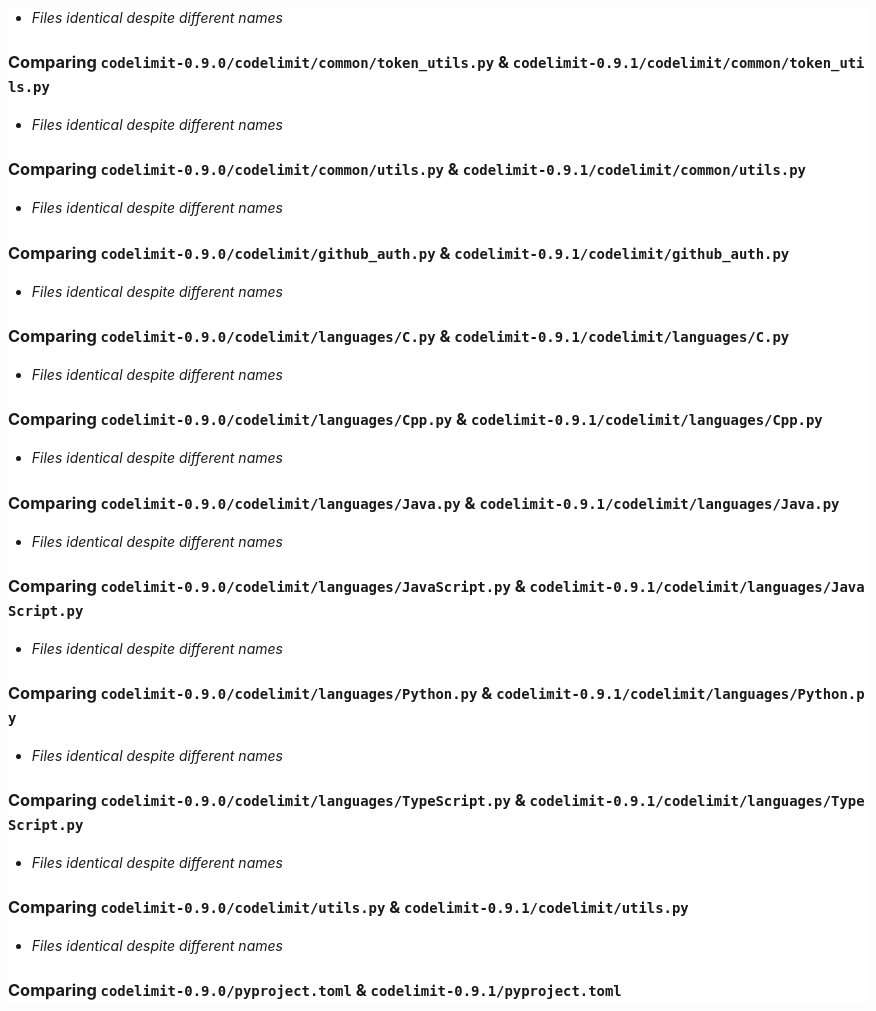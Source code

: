  * *Files identical despite different names*

### Comparing `codelimit-0.9.0/codelimit/common/token_utils.py` & `codelimit-0.9.1/codelimit/common/token_utils.py`

 * *Files identical despite different names*

### Comparing `codelimit-0.9.0/codelimit/common/utils.py` & `codelimit-0.9.1/codelimit/common/utils.py`

 * *Files identical despite different names*

### Comparing `codelimit-0.9.0/codelimit/github_auth.py` & `codelimit-0.9.1/codelimit/github_auth.py`

 * *Files identical despite different names*

### Comparing `codelimit-0.9.0/codelimit/languages/C.py` & `codelimit-0.9.1/codelimit/languages/C.py`

 * *Files identical despite different names*

### Comparing `codelimit-0.9.0/codelimit/languages/Cpp.py` & `codelimit-0.9.1/codelimit/languages/Cpp.py`

 * *Files identical despite different names*

### Comparing `codelimit-0.9.0/codelimit/languages/Java.py` & `codelimit-0.9.1/codelimit/languages/Java.py`

 * *Files identical despite different names*

### Comparing `codelimit-0.9.0/codelimit/languages/JavaScript.py` & `codelimit-0.9.1/codelimit/languages/JavaScript.py`

 * *Files identical despite different names*

### Comparing `codelimit-0.9.0/codelimit/languages/Python.py` & `codelimit-0.9.1/codelimit/languages/Python.py`

 * *Files identical despite different names*

### Comparing `codelimit-0.9.0/codelimit/languages/TypeScript.py` & `codelimit-0.9.1/codelimit/languages/TypeScript.py`

 * *Files identical despite different names*

### Comparing `codelimit-0.9.0/codelimit/utils.py` & `codelimit-0.9.1/codelimit/utils.py`

 * *Files identical despite different names*

### Comparing `codelimit-0.9.0/pyproject.toml` & `codelimit-0.9.1/pyproject.toml`
